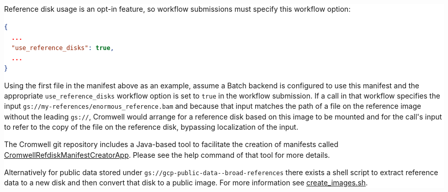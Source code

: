 Reference disk usage is an opt-in feature, so workflow submissions must specify this workflow option:

```json
{
  ...
  "use_reference_disks": true,
  ...
}
```

Using the first file in the manifest above as an example, assume a Batch backend is configured to use this manifest and the appropriate
`use_reference_disks` workflow option is set to `true` in the workflow submission. If a call in that workflow 
specifies the input `gs://my-references/enormous_reference.bam` and because that input matches the path of a file on the
reference image without the leading `gs://`, Cromwell would
arrange for a reference disk based on this image to be mounted and for the call's input to refer to the 
copy of the file on the reference disk, bypassing localization of the input.     

The Cromwell git repository includes a Java-based tool to facilitate the creation of manifests called
[CromwellRefdiskManifestCreatorApp](https://github.com/broadinstitute/cromwell/tree/develop/CromwellRefdiskManifestCreator).
Please see the help command of that tool for more details.

Alternatively for public data stored under `gs://gcp-public-data--broad-references` there exists a shell script to
extract reference data to a new disk and then convert that disk to a public image. For more information see
[create_images.sh](https://github.com/broadinstitute/cromwell/tree/develop/scripts/reference_disks/create_images.sh).


